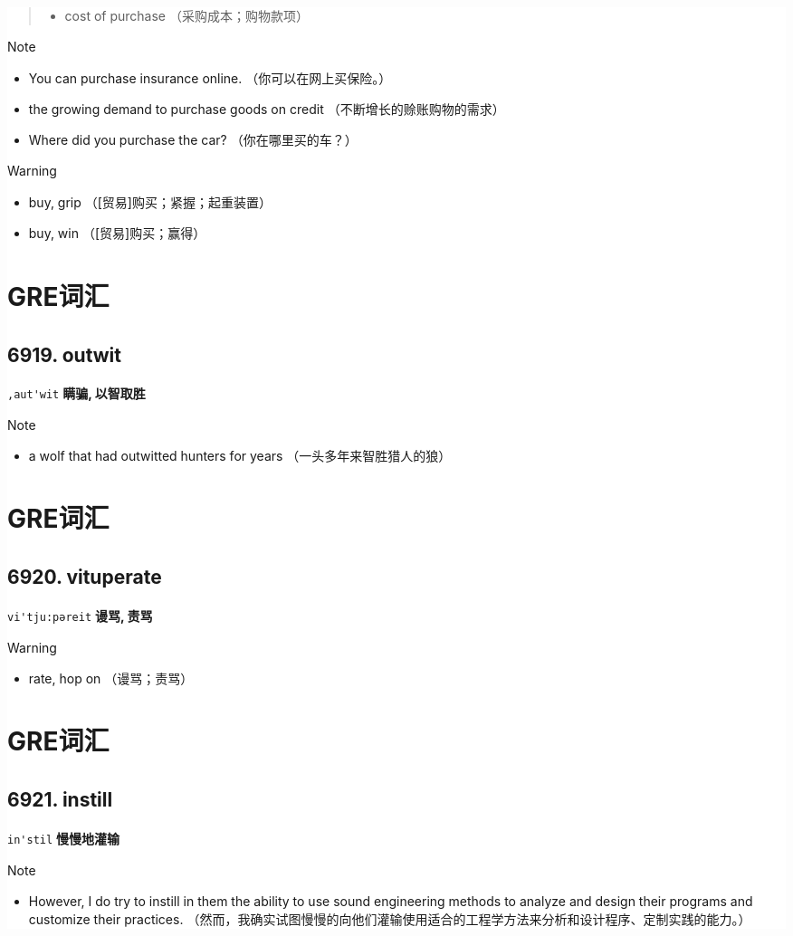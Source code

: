 > - cost of purchase （采购成本；购物款项）
>

> [!NOTE]
>
> - You can purchase insurance online. （你可以在网上买保险。）
>
> - the growing demand to purchase goods on credit （不断增长的赊账购物的需求）
>
> - Where did you purchase the car? （你在哪里买的车？）
>

> [!WARNING]
>
> - buy, grip （[贸易]购买；紧握；起重装置）
>
> - buy, win （[贸易]购买；赢得）
>

# GRE词汇

## 6919. outwit

`,aut'wit`  **瞒骗, 以智取胜**

> [!NOTE]
>
> - a wolf that had outwitted hunters for years （一头多年来智胜猎人的狼）
>

# GRE词汇

## 6920. vituperate

`vi'tju:pəreit`  **谩骂, 责骂**

> [!WARNING]
>
> - rate, hop on （谩骂；责骂）
>

# GRE词汇

## 6921. instill

`in'stil`  **慢慢地灌输**

> [!NOTE]
>
> - However, I do try to instill in them the ability to use sound engineering methods to analyze and design their programs and customize their practices. （然而，我确实试图慢慢的向他们灌输使用适合的工程学方法来分析和设计程序、定制实践的能力。）
>
